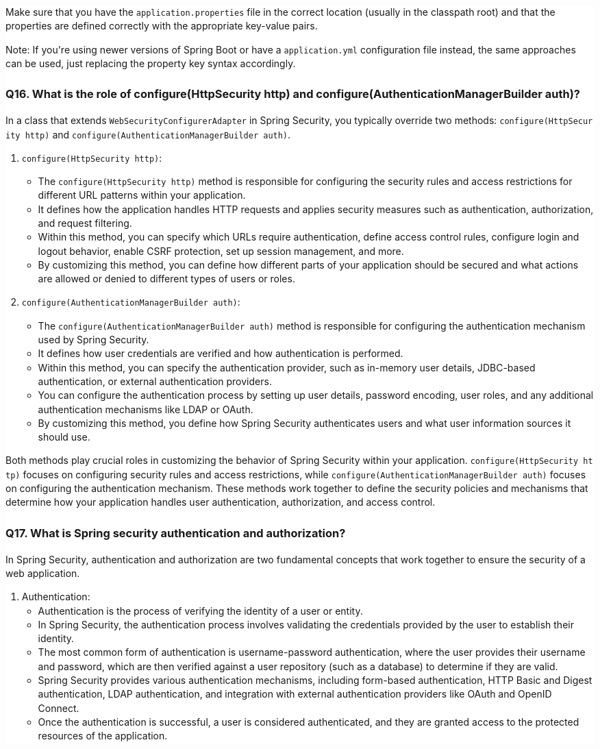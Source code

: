 Make sure that you have the `application.properties` file in the correct location (usually in the classpath root) and that the properties are defined correctly with the appropriate key-value pairs.

Note: If you're using newer versions of Spring Boot or have a `application.yml` configuration file instead, the same approaches can be used, just replacing the property key syntax accordingly.

### Q16. What is the role of configure(HttpSecurity http) and configure(AuthenticationManagerBuilder auth)?

In a class that extends `WebSecurityConfigurerAdapter` in Spring Security, you typically override two methods: `configure(HttpSecurity http)` and `configure(AuthenticationManagerBuilder auth)`.

1. `configure(HttpSecurity http)`:
    - The `configure(HttpSecurity http)` method is responsible for configuring the security rules and access restrictions for different URL patterns within your application.
    - It defines how the application handles HTTP requests and applies security measures such as authentication, authorization, and request filtering.
    - Within this method, you can specify which URLs require authentication, define access control rules, configure login and logout behavior, enable CSRF protection, set up session management, and more.
    - By customizing this method, you can define how different parts of your application should be secured and what actions are allowed or denied to different types of users or roles.

2. `configure(AuthenticationManagerBuilder auth)`:
    - The `configure(AuthenticationManagerBuilder auth)` method is responsible for configuring the authentication mechanism used by Spring Security.
    - It defines how user credentials are verified and how authentication is performed.
    - Within this method, you can specify the authentication provider, such as in-memory user details, JDBC-based authentication, or external authentication providers.
    - You can configure the authentication process by setting up user details, password encoding, user roles, and any additional authentication mechanisms like LDAP or OAuth.
    - By customizing this method, you define how Spring Security authenticates users and what user information sources it should use.

Both methods play crucial roles in customizing the behavior of Spring Security within your application. `configure(HttpSecurity http)` focuses on configuring security rules and access restrictions, while `configure(AuthenticationManagerBuilder auth)` focuses on configuring the authentication mechanism. These methods work together to define the security policies and mechanisms that determine how your application handles user authentication, authorization, and access control.


### Q17. What is Spring security authentication and authorization?

In Spring Security, authentication and authorization are two fundamental concepts that work together to ensure the security of a web application.

1. Authentication:
    - Authentication is the process of verifying the identity of a user or entity.
    - In Spring Security, the authentication process involves validating the credentials provided by the user to establish their identity.
    - The most common form of authentication is username-password authentication, where the user provides their username and password, which are then verified against a user repository (such as a database) to determine if they are valid.
    - Spring Security provides various authentication mechanisms, including form-based authentication, HTTP Basic and Digest authentication, LDAP authentication, and integration with external authentication providers like OAuth and OpenID Connect.
    - Once the authentication is successful, a user is considered authenticated, and they are granted access to the protected resources of the application.

